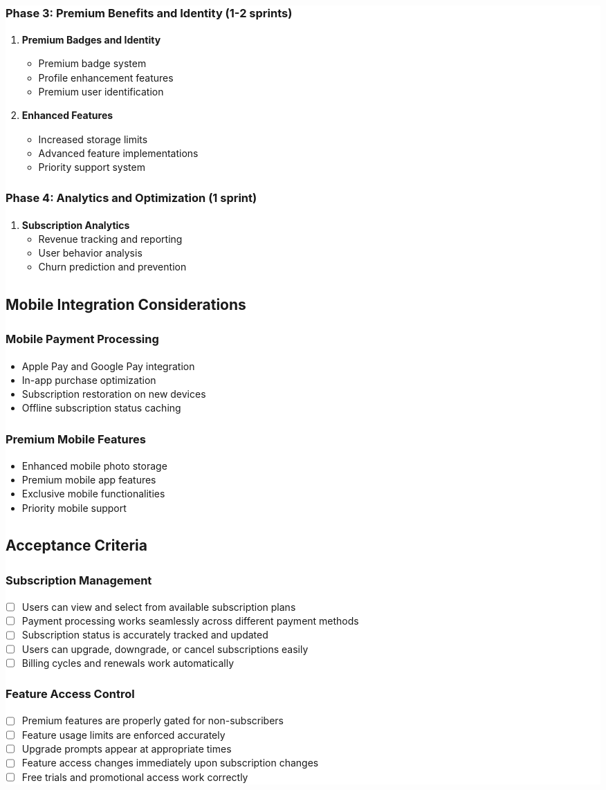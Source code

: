 ### Phase 3: Premium Benefits and Identity (1-2 sprints)

1. **Premium Badges and Identity**
   - Premium badge system
   - Profile enhancement features
   - Premium user identification

2. **Enhanced Features**
   - Increased storage limits
   - Advanced feature implementations
   - Priority support system

### Phase 4: Analytics and Optimization (1 sprint)

1. **Subscription Analytics**
   - Revenue tracking and reporting
   - User behavior analysis
   - Churn prediction and prevention

## Mobile Integration Considerations

### Mobile Payment Processing

- Apple Pay and Google Pay integration
- In-app purchase optimization
- Subscription restoration on new devices
- Offline subscription status caching

### Premium Mobile Features

- Enhanced mobile photo storage
- Premium mobile app features
- Exclusive mobile functionalities
- Priority mobile support

## Acceptance Criteria

### Subscription Management

- [ ] Users can view and select from available subscription plans
- [ ] Payment processing works seamlessly across different payment methods
- [ ] Subscription status is accurately tracked and updated
- [ ] Users can upgrade, downgrade, or cancel subscriptions easily
- [ ] Billing cycles and renewals work automatically

### Feature Access Control

- [ ] Premium features are properly gated for non-subscribers
- [ ] Feature usage limits are enforced accurately
- [ ] Upgrade prompts appear at appropriate times
- [ ] Feature access changes immediately upon subscription changes
- [ ] Free trials and promotional access work correctly
